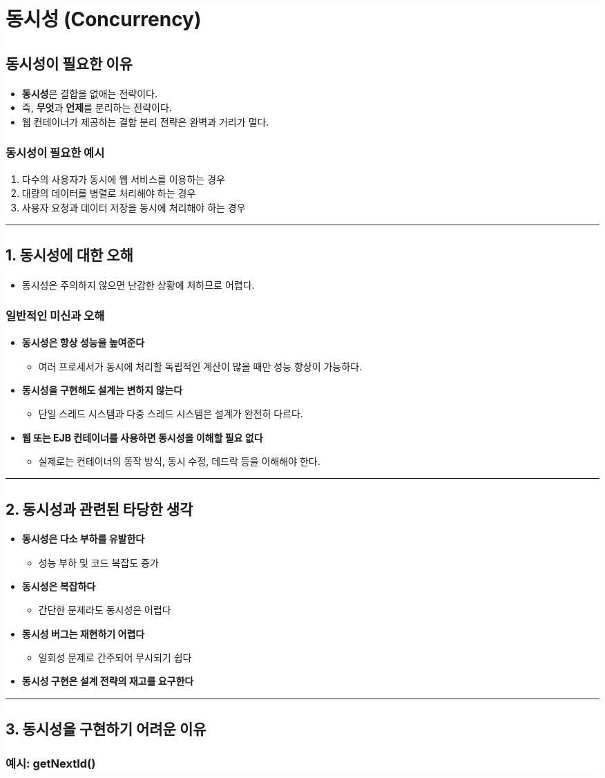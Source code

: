 # 동시성 (Concurrency)



## 동시성이 필요한 이유

- **동시성**은 결합을 없애는 전략이다.  
- 즉, **무엇**과 **언제**를 분리하는 전략이다.
- 웹 컨테이너가 제공하는 결합 분리 전략은 완벽과 거리가 멀다.

### 동시성이 필요한 예시

1. 다수의 사용자가 동시에 웹 서비스를 이용하는 경우
2. 대량의 데이터를 병렬로 처리해야 하는 경우
3. 사용자 요청과 데이터 저장을 동시에 처리해야 하는 경우

---

## 1. 동시성에 대한 오해

- 동시성은 주의하지 않으면 난감한 상황에 처하므로 어렵다.

### 일반적인 미신과 오해

- **동시성은 항상 성능을 높여준다**
  - 여러 프로세서가 동시에 처리할 독립적인 계산이 많을 때만 성능 향상이 가능하다.

- **동시성을 구현해도 설계는 변하지 않는다**
  - 단일 스레드 시스템과 다중 스레드 시스템은 설계가 완전히 다르다.

- **웹 또는 EJB 컨테이너를 사용하면 동시성을 이해할 필요 없다**
  - 실제로는 컨테이너의 동작 방식, 동시 수정, 데드락 등을 이해해야 한다.

---

## 2. 동시성과 관련된 타당한 생각

- **동시성은 다소 부하를 유발한다**
  - 성능 부하 및 코드 복잡도 증가

- **동시성은 복잡하다**
  - 간단한 문제라도 동시성은 어렵다

- **동시성 버그는 재현하기 어렵다**
  - 일회성 문제로 간주되어 무시되기 쉽다

- **동시성 구현은 설계 전략의 재고를 요구한다**

---

## 3. 동시성을 구현하기 어려운 이유

### 예시: getNextId()
